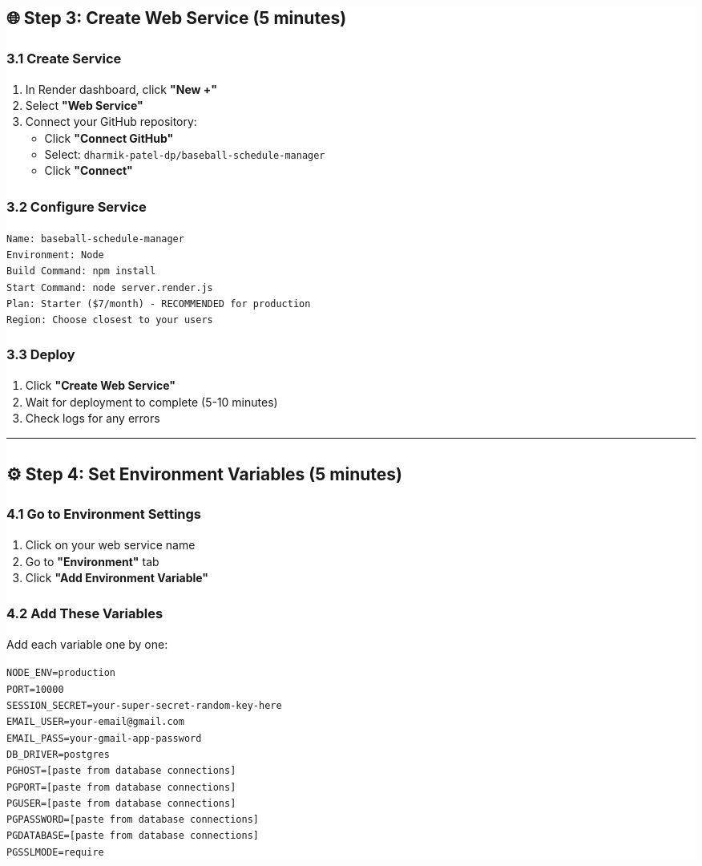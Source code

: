 
## 🌐 Step 3: Create Web Service (5 minutes)

### 3.1 Create Service
1. In Render dashboard, click **"New +"**
2. Select **"Web Service"**
3. Connect your GitHub repository:
   - Click **"Connect GitHub"**
   - Select: `dharmik-patel-dp/baseball-schedule-manager`
   - Click **"Connect"**

### 3.2 Configure Service
```
Name: baseball-schedule-manager
Environment: Node
Build Command: npm install
Start Command: node server.render.js
Plan: Starter ($7/month) - RECOMMENDED for production
Region: Choose closest to your users
```

### 3.3 Deploy
1. Click **"Create Web Service"**
2. Wait for deployment to complete (5-10 minutes)
3. Check logs for any errors

---

## ⚙️ Step 4: Set Environment Variables (5 minutes)

### 4.1 Go to Environment Settings
1. Click on your web service name
2. Go to **"Environment"** tab
3. Click **"Add Environment Variable"**

### 4.2 Add These Variables
Add each variable one by one:

```env
NODE_ENV=production
PORT=10000
SESSION_SECRET=your-super-secret-random-key-here
EMAIL_USER=your-email@gmail.com
EMAIL_PASS=your-gmail-app-password
DB_DRIVER=postgres
PGHOST=[paste from database connections]
PGPORT=[paste from database connections]
PGUSER=[paste from database connections]
PGPASSWORD=[paste from database connections]
PGDATABASE=[paste from database connections]
PGSSLMODE=require
```

